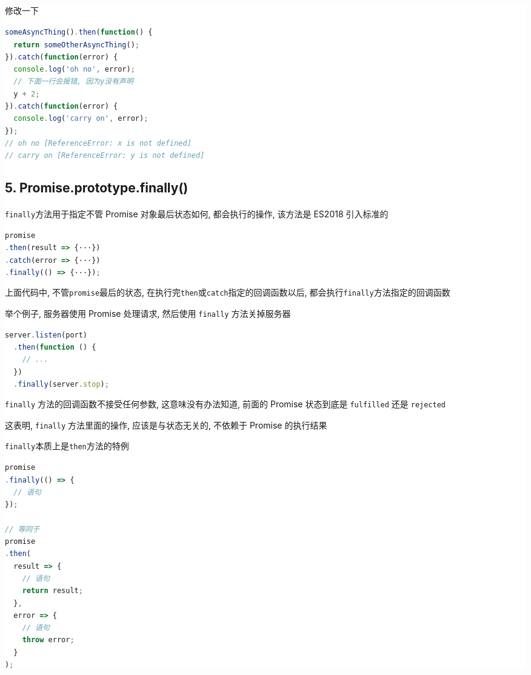 修改一下

```javascript
someAsyncThing().then(function() {
  return someOtherAsyncThing();
}).catch(function(error) {
  console.log('oh no', error);
  // 下面一行会报错, 因为y没有声明
  y + 2;
}).catch(function(error) {
  console.log('carry on', error);
});
// oh no [ReferenceError: x is not defined]
// carry on [ReferenceError: y is not defined]
```

## 5. Promise.prototype.finally()

`finally`方法用于指定不管 Promise 对象最后状态如何, 都会执行的操作, 该方法是 ES2018 引入标准的

```javascript
promise
.then(result => {···})
.catch(error => {···})
.finally(() => {···});
```

上面代码中, 不管`promise`最后的状态, 在执行完`then`或`catch`指定的回调函数以后, 都会执行`finally`方法指定的回调函数

举个例子, 服务器使用 Promise 处理请求, 然后使用 `finally` 方法关掉服务器

```javascript
server.listen(port)
  .then(function () {
    // ...
  })
  .finally(server.stop);
```

`finally` 方法的回调函数不接受任何参数, 这意味没有办法知道, 前面的 Promise 状态到底是 `fulfilled` 还是 `rejected`

这表明, `finally` 方法里面的操作, 应该是与状态无关的, 不依赖于 Promise 的执行结果

`finally`本质上是`then`方法的特例

```javascript
promise
.finally(() => {
  // 语句
});

// 等同于
promise
.then(
  result => {
    // 语句
    return result;
  },
  error => {
    // 语句
    throw error;
  }
);
```
